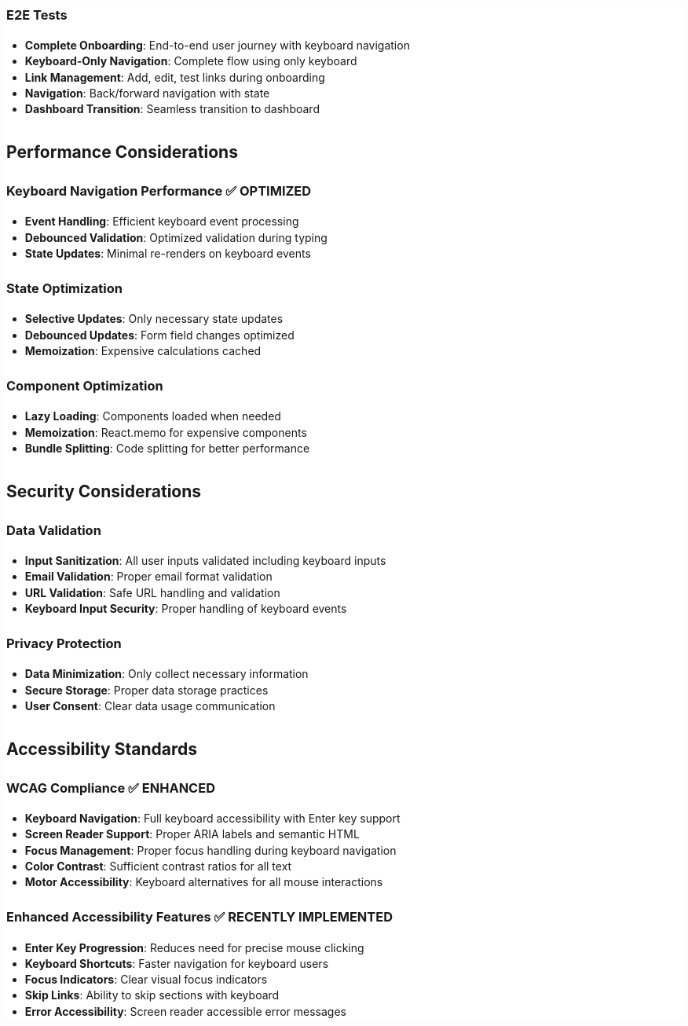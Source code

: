 ### E2E Tests
- **Complete Onboarding**: End-to-end user journey with keyboard navigation
- **Keyboard-Only Navigation**: Complete flow using only keyboard
- **Link Management**: Add, edit, test links during onboarding
- **Navigation**: Back/forward navigation with state
- **Dashboard Transition**: Seamless transition to dashboard

## Performance Considerations

### Keyboard Navigation Performance ✅ **OPTIMIZED**
- **Event Handling**: Efficient keyboard event processing
- **Debounced Validation**: Optimized validation during typing
- **State Updates**: Minimal re-renders on keyboard events

### State Optimization
- **Selective Updates**: Only necessary state updates
- **Debounced Updates**: Form field changes optimized
- **Memoization**: Expensive calculations cached

### Component Optimization
- **Lazy Loading**: Components loaded when needed
- **Memoization**: React.memo for expensive components
- **Bundle Splitting**: Code splitting for better performance

## Security Considerations

### Data Validation
- **Input Sanitization**: All user inputs validated including keyboard inputs
- **Email Validation**: Proper email format validation
- **URL Validation**: Safe URL handling and validation
- **Keyboard Input Security**: Proper handling of keyboard events

### Privacy Protection
- **Data Minimization**: Only collect necessary information
- **Secure Storage**: Proper data storage practices
- **User Consent**: Clear data usage communication

## Accessibility Standards

### WCAG Compliance ✅ **ENHANCED**
- **Keyboard Navigation**: Full keyboard accessibility with Enter key support
- **Screen Reader Support**: Proper ARIA labels and semantic HTML
- **Focus Management**: Proper focus handling during keyboard navigation
- **Color Contrast**: Sufficient contrast ratios for all text
- **Motor Accessibility**: Keyboard alternatives for all mouse interactions

### Enhanced Accessibility Features ✅ **RECENTLY IMPLEMENTED**
- **Enter Key Progression**: Reduces need for precise mouse clicking
- **Keyboard Shortcuts**: Faster navigation for keyboard users
- **Focus Indicators**: Clear visual focus indicators
- **Skip Links**: Ability to skip sections with keyboard
- **Error Accessibility**: Screen reader accessible error messages
